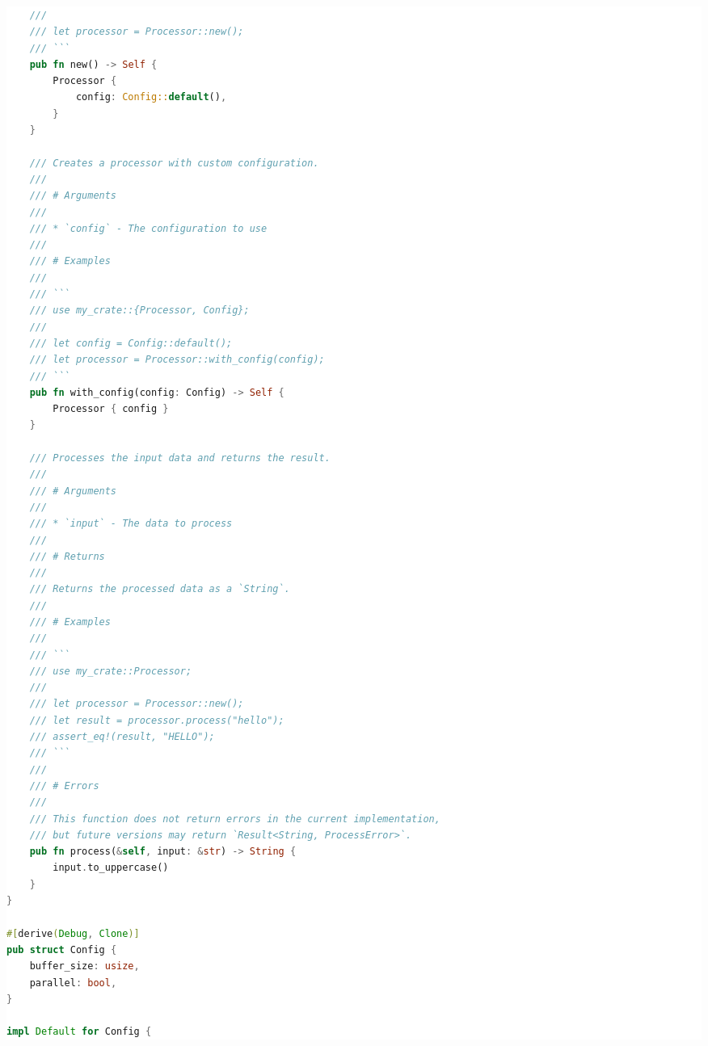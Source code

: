 ```rust
    ///
    /// let processor = Processor::new();
    /// ```
    pub fn new() -> Self {
        Processor {
            config: Config::default(),
        }
    }
    
    /// Creates a processor with custom configuration.
    ///
    /// # Arguments
    ///
    /// * `config` - The configuration to use
    ///
    /// # Examples
    ///
    /// ```
    /// use my_crate::{Processor, Config};
    ///
    /// let config = Config::default();
    /// let processor = Processor::with_config(config);
    /// ```
    pub fn with_config(config: Config) -> Self {
        Processor { config }
    }
    
    /// Processes the input data and returns the result.
    ///
    /// # Arguments
    ///
    /// * `input` - The data to process
    ///
    /// # Returns
    ///
    /// Returns the processed data as a `String`.
    ///
    /// # Examples
    ///
    /// ```
    /// use my_crate::Processor;
    ///
    /// let processor = Processor::new();
    /// let result = processor.process("hello");
    /// assert_eq!(result, "HELLO");
    /// ```
    ///
    /// # Errors
    ///
    /// This function does not return errors in the current implementation,
    /// but future versions may return `Result<String, ProcessError>`.
    pub fn process(&self, input: &str) -> String {
        input.to_uppercase()
    }
}

#[derive(Debug, Clone)]
pub struct Config {
    buffer_size: usize,
    parallel: bool,
}

impl Default for Config {
```